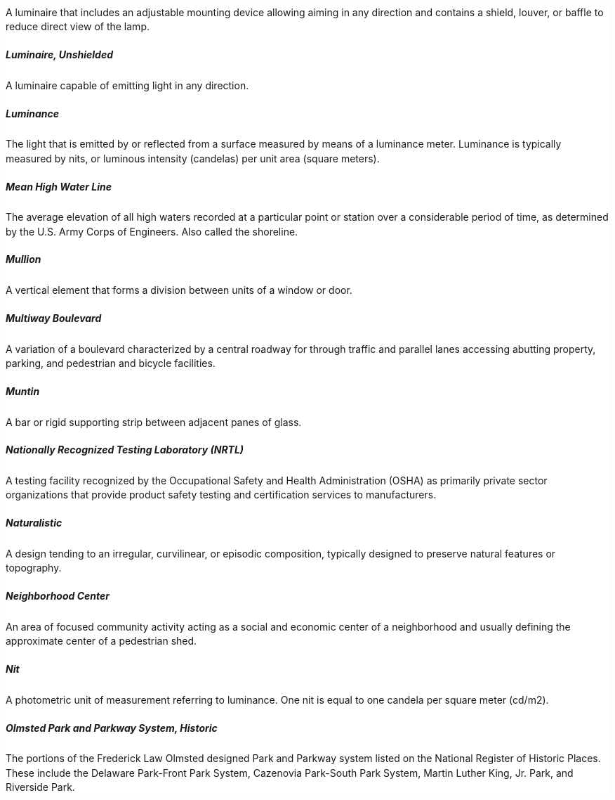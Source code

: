 A luminaire that includes an adjustable mounting device allowing aiming in any direction and contains a shield, louver, or baffle to reduce direct view of the lamp.

##### Luminaire, Unshielded

A luminaire capable of emitting light in any direction.

##### Luminance

The light that is emitted by or reflected from a surface measured by means of a luminance meter. Luminance is typically measured by nits, or luminous intensity (candelas) per unit area (square meters).

##### Mean High Water Line

The average elevation of all high waters recorded at a particular point or station over a considerable period of time, as determined by the U.S. Army Corps of Engineers. Also called the shoreline.

##### Mullion

A vertical element that forms a division between units of a window or door.

##### Multiway Boulevard

A variation of a boulevard characterized by a central roadway for through traffic and parallel lanes accessing abutting property, parking, and pedestrian and bicycle facilities.

##### Muntin

A bar or rigid supporting strip between adjacent panes of glass.

##### Nationally Recognized Testing Laboratory (NRTL)

A testing facility recognized by the Occupational Safety and Health Administration (OSHA) as primarily private sector organizations that provide product safety testing and certification services to manufacturers.

##### Naturalistic

A design tending to an irregular, curvilinear, or episodic composition, typically designed to preserve natural features or topography.

##### Neighborhood Center

An area of focused community activity acting as a social and economic center of a neighborhood and usually defining the approximate center of a pedestrian shed.

##### Nit

A photometric unit of measurement referring to luminance. One nit is equal to one candela per square meter (cd/m2).

##### Olmsted Park and Parkway System, Historic

The portions of the Frederick Law Olmsted designed Park and Parkway system listed on the National Register of Historic Places. These include the Delaware Park-Front Park System, Cazenovia Park-South Park System, Martin Luther King, Jr. Park, and Riverside Park.
